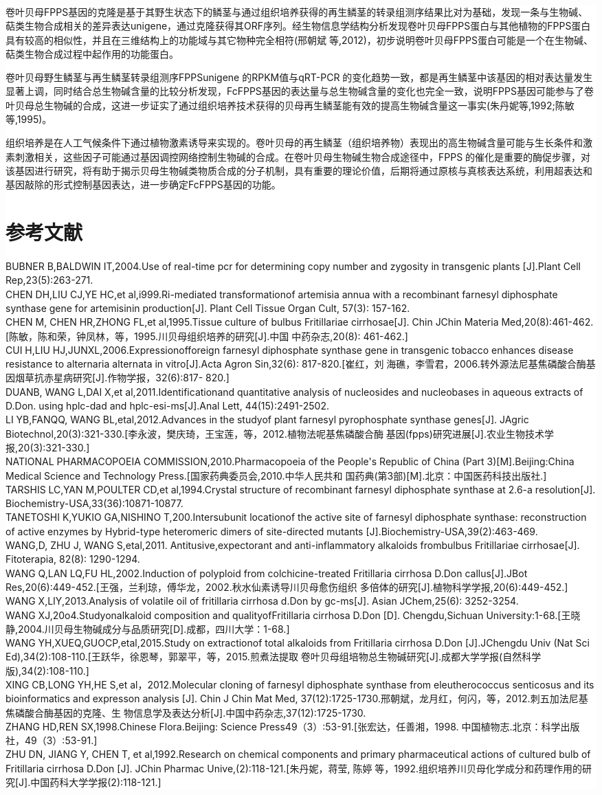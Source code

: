 卷叶贝母FPPS基因的克隆是基于其野生状态下的鳞茎与通过组织培养获得的再生鳞茎的转录组测序结果比对为基础，发现一条与生物碱、萜类生物合成相关的差异表达unigene，通过克隆获得其ORF序列。经生物信息学结构分析发现卷叶贝母FPPS蛋白与其他植物的FPPS蛋白具有较高的相似性，并且在三维结构上的功能域与其它物种完全相符(邢朝斌 等,2012)，初步说明卷叶贝母FPPS蛋白可能是一个在生物碱、萜类生物合成过程中起作用的功能蛋白。

卷叶贝母野生鳞茎与再生鳞茎转录组测序FPPSunigene 的RPKM值与qRT-PCR 的变化趋势一致，都是再生鳞茎中该基因的相对表达量发生显著上调，同时结合总生物碱含量的比较分析发现，FcFPPS基因的表达量与总生物碱含量的变化也完全一致，说明FPPS基因可能参与了卷叶贝母总生物碱的合成，这进一步证实了通过组织培养技术获得的贝母再生鳞茎能有效的提高生物碱含量这一事实(朱丹妮等,1992;陈敏等,1995)。

组织培养是在人工气候条件下通过植物激素诱导来实现的。卷叶贝母的再生鳞茎（组织培养物）表现出的高生物碱含量可能与生长条件和激素刺激相关，这些因子可能通过基因调控网络控制生物碱的合成。在卷叶贝母生物碱生物合成途径中，FPPS 的催化是重要的酶促步骤，对该基因进行研究，将有助于揭示贝母生物碱类物质合成的分子机制，具有重要的理论价值，后期将通过原核与真核表达系统，利用超表达和基因敲除的形式控制基因表达，进一步确定FcFPPS基因的功能。

# 参考文献

BUBNER B,BALDWIN IT,2004.Use of real-time pcr for determining copy number and zygosity in transgenic plants [J].Plant Cell Rep,23(5):263-271.   
CHEN DH,LIU CJ,YE HC,et al,i999.Ri-mediated transformationof artemisia annua with a recombinant farnesyl diphosphate synthase gene for artemisinin production[J]. Plant Cell Tissue Organ Cult, 57(3): 157-162.   
CHEN M, CHEN HR,ZHONG FL,et al,1995.Tissue culture of bulbus Fritillariae cirrhosae[J]. Chin JChin Materia Med,20(8):461-462.[陈敏，陈和荣，钟凤林，等，1995.川贝母组织培养的研究[J].中国 中药杂志,20(8): 461-462.]   
CUI H,LIU HJ,JUNXL,2006.Expressionofforeign farnesyl diphosphate synthase gene in transgenic tobacco enhances disease resistance to alternaria alternata in vitro[J].Acta Agron Sin,32(6): 817-820.[崔红，刘 海礁，李雪君，2006.转外源法尼基焦磷酸合酶基因烟草抗赤星病研究[J].作物学报，32(6):817- 820.]   
DUANB, WANG L,DAI X,et al,2011.Identificationand quantitative analysis of nucleosides and nucleobases in aqueous extracts of D.Don. using hplc-dad and hplc-esi-ms[J].Anal Lett, 44(15):2491-2502.   
LI YB,FANQQ, WANG BL,etal,2012.Advances in the studyof plant farnesyl pyrophosphate synthase genes[J]. JAgric Biotechnol,20(3):321-330.[李永波，樊庆琦，王宝莲，等，2012.植物法呢基焦磷酸合酶 基因(fpps)研究进展[J].农业生物技术学报,20(3):321-330.]   
NATIONAL PHARMACOPOEIA COMMISSION,2010.Pharmacopoeia of the People's Republic of China (Part 3)[M].Beijing:China Medical Science and Technology Press.[国家药典委员会,2010.中华人民共和 国药典(第3部)[M].北京：中国医药科技出版社.]   
TARSHIS LC,YAN M,POULTER CD,et al,1994.Crystal structure of recombinant farnesyl diphosphate synthase at 2.6-a resolution[J]. Biochemistry-USA,33(36):10871-10877.   
TANETOSHI K,YUKIO GA,NISHINO T,200.Intersubunit locationof the active site of farnesyl diphosphate synthase: reconstruction of active enzymes by Hybrid-type heteromeric dimers of site-directed mutants [J].Biochemistry-USA,39(2):463-469.   
WANG,D, ZHU J, WANG S,etal,2011. Antitusive,expectorant and anti-inflammatory alkaloids frombulbus Fritillariae cirrhosae[J]. Fitoterapia, 82(8): 1290-1294.   
WANG Q,LAN LQ,FU HL,2002.Induction of polyploid from colchicine-treated Fritillaria cirrhosa D.Don callus[J].JBot Res,20(6):449-452.[王强，兰利琼，傅华龙，2002.秋水仙素诱导川贝母愈伤组织 多倍体的研究[J].植物科学学报,20(6):449-452.]   
WANG X,LIY,2013.Analysis of volatile oil of fritillaria cirrhosa d.Don by gc-ms[J]. Asian JChem,25(6): 3252-3254.   
WANG XJ,20o4.Studyonalkaloid composition and qualityofFritillaria cirrhosa D.Don [D]. Chengdu,Sichuan University:1-68.[王晓静,2004.川贝母生物碱成分与品质研究[D].成都，四川大学：1-68.]   
WANG YH,XUEQ,GUOCP,etal,2015.Study on extractionof total alkaloids from Fritillaria cirrhosa D.Don [J].JChengdu Univ (Nat Sci Ed),34(2):108-110.[王跃华，徐恩琴，郭翠平，等，2015.煎煮法提取 卷叶贝母组培物总生物碱研究[J].成都大学学报(自然科学版),34(2):108-110.]   
XING CB,LONG YH,HE S,et al，2012.Molecular cloning of farnesyl diphosphate synthase from eleutherococcus senticosus and its bioinformatics and expresson analysis [J]. Chin J Chin Mat Med, 37(12):1725-1730.邢朝斌，龙月红，何闪，等，2012.刺五加法尼基焦磷酸合酶基因的克隆、生 物信息学及表达分析[J].中国中药杂志,37(12):1725-1730.   
ZHANG HD,REN SX,1998.Chinese Flora.Beijing: Science Press49（3）:53-91.[张宏达，任善湘，1998. 中国植物志.北京：科学出版社，49（3）:53-91.]   
ZHU DN, JIANG Y, CHEN T, et al,1992.Research on chemical components and primary pharmaceutical actions of cultured bulb of Fritillaria cirrhosa D.Don [J]. JChin Pharmac Unive,(2):118-121.[朱丹妮，蒋莹, 陈婷 等，1992.组织培养川贝母化学成分和药理作用的研究[J].中国药科大学学报(2):118-121.]